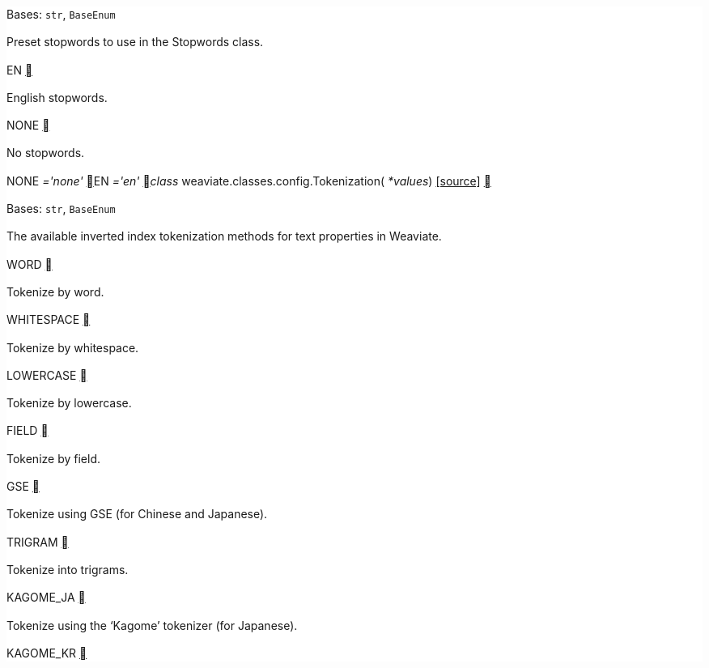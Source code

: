 Bases: `str`, `BaseEnum`

Preset stopwords to use in the Stopwords class.

EN [](https://weaviate-python-client.readthedocs.io/en/stable/weaviate.classes.html#weaviate.classes.config.StopwordsPreset.EN "Link to this definition")

English stopwords.

NONE [](https://weaviate-python-client.readthedocs.io/en/stable/weaviate.classes.html#weaviate.classes.config.StopwordsPreset.NONE "Link to this definition")

No stopwords.

NONE _='none'_ [](https://weaviate-python-client.readthedocs.io/en/stable/weaviate.classes.html#id59 "Link to this definition")EN _='en'_ [](https://weaviate-python-client.readthedocs.io/en/stable/weaviate.classes.html#id60 "Link to this definition")_class_ weaviate.classes.config.Tokenization( _\*values_) [\[source\]](https://weaviate-python-client.readthedocs.io/en/stable/_modules/weaviate/collections/classes/config.html#Tokenization) [](https://weaviate-python-client.readthedocs.io/en/stable/weaviate.classes.html#weaviate.classes.config.Tokenization "Link to this definition")

Bases: `str`, `BaseEnum`

The available inverted index tokenization methods for text properties in Weaviate.

WORD [](https://weaviate-python-client.readthedocs.io/en/stable/weaviate.classes.html#weaviate.classes.config.Tokenization.WORD "Link to this definition")

Tokenize by word.

WHITESPACE [](https://weaviate-python-client.readthedocs.io/en/stable/weaviate.classes.html#weaviate.classes.config.Tokenization.WHITESPACE "Link to this definition")

Tokenize by whitespace.

LOWERCASE [](https://weaviate-python-client.readthedocs.io/en/stable/weaviate.classes.html#weaviate.classes.config.Tokenization.LOWERCASE "Link to this definition")

Tokenize by lowercase.

FIELD [](https://weaviate-python-client.readthedocs.io/en/stable/weaviate.classes.html#weaviate.classes.config.Tokenization.FIELD "Link to this definition")

Tokenize by field.

GSE [](https://weaviate-python-client.readthedocs.io/en/stable/weaviate.classes.html#weaviate.classes.config.Tokenization.GSE "Link to this definition")

Tokenize using GSE (for Chinese and Japanese).

TRIGRAM [](https://weaviate-python-client.readthedocs.io/en/stable/weaviate.classes.html#weaviate.classes.config.Tokenization.TRIGRAM "Link to this definition")

Tokenize into trigrams.

KAGOME\_JA [](https://weaviate-python-client.readthedocs.io/en/stable/weaviate.classes.html#weaviate.classes.config.Tokenization.KAGOME_JA "Link to this definition")

Tokenize using the ‘Kagome’ tokenizer (for Japanese).

KAGOME\_KR [](https://weaviate-python-client.readthedocs.io/en/stable/weaviate.classes.html#weaviate.classes.config.Tokenization.KAGOME_KR "Link to this definition")
